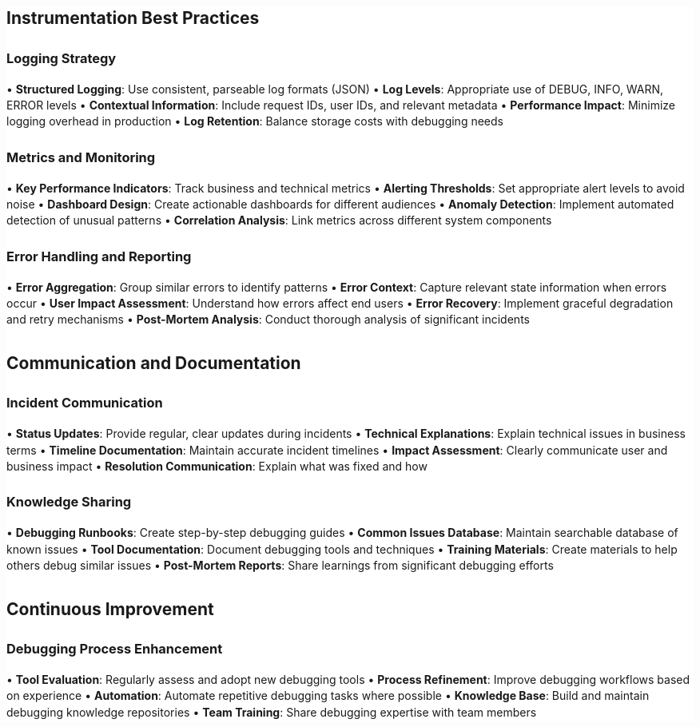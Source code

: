## Instrumentation Best Practices

### Logging Strategy
• **Structured Logging**: Use consistent, parseable log formats (JSON)
• **Log Levels**: Appropriate use of DEBUG, INFO, WARN, ERROR levels
• **Contextual Information**: Include request IDs, user IDs, and relevant metadata
• **Performance Impact**: Minimize logging overhead in production
• **Log Retention**: Balance storage costs with debugging needs

### Metrics and Monitoring
• **Key Performance Indicators**: Track business and technical metrics
• **Alerting Thresholds**: Set appropriate alert levels to avoid noise
• **Dashboard Design**: Create actionable dashboards for different audiences
• **Anomaly Detection**: Implement automated detection of unusual patterns
• **Correlation Analysis**: Link metrics across different system components

### Error Handling and Reporting
• **Error Aggregation**: Group similar errors to identify patterns
• **Error Context**: Capture relevant state information when errors occur
• **User Impact Assessment**: Understand how errors affect end users
• **Error Recovery**: Implement graceful degradation and retry mechanisms
• **Post-Mortem Analysis**: Conduct thorough analysis of significant incidents

## Communication and Documentation

### Incident Communication
• **Status Updates**: Provide regular, clear updates during incidents
• **Technical Explanations**: Explain technical issues in business terms
• **Timeline Documentation**: Maintain accurate incident timelines
• **Impact Assessment**: Clearly communicate user and business impact
• **Resolution Communication**: Explain what was fixed and how

### Knowledge Sharing
• **Debugging Runbooks**: Create step-by-step debugging guides
• **Common Issues Database**: Maintain searchable database of known issues
• **Tool Documentation**: Document debugging tools and techniques
• **Training Materials**: Create materials to help others debug similar issues
• **Post-Mortem Reports**: Share learnings from significant debugging efforts

## Continuous Improvement

### Debugging Process Enhancement
• **Tool Evaluation**: Regularly assess and adopt new debugging tools
• **Process Refinement**: Improve debugging workflows based on experience
• **Automation**: Automate repetitive debugging tasks where possible
• **Knowledge Base**: Build and maintain debugging knowledge repositories
• **Team Training**: Share debugging expertise with team members
